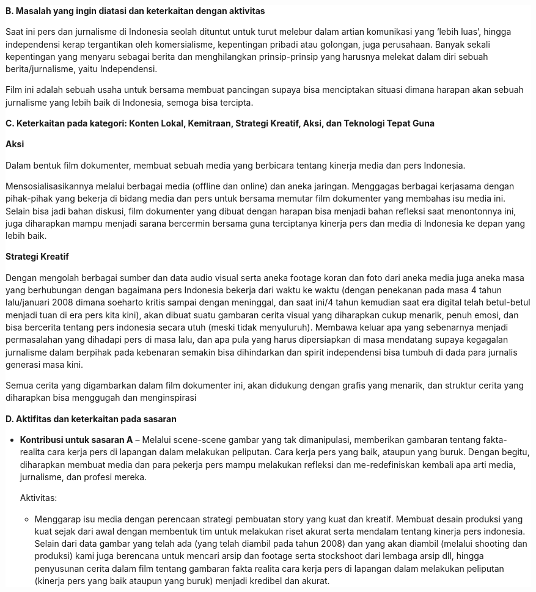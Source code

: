 **B. Masalah yang ingin diatasi dan keterkaitan dengan aktivitas**

Saat ini pers dan jurnalisme di Indonesia seolah dituntut untuk turut melebur dalam artian komunikasi yang ‘lebih luas’, hingga independensi kerap tergantikan oleh komersialisme, kepentingan pribadi atau golongan, juga perusahaan. Banyak sekali kepentingan yang menyaru sebagai berita dan menghilangkan prinsip-prinsip yang harusnya melekat dalam diri sebuah berita/jurnalisme, yaitu Independensi.

Film ini adalah sebuah usaha untuk bersama membuat pancingan supaya bisa menciptakan situasi dimana harapan akan sebuah jurnalisme yang lebih baik di Indonesia, semoga bisa tercipta.

**C. Keterkaitan pada kategori: Konten Lokal, Kemitraan, Strategi Kreatif, Aksi, dan Teknologi Tepat Guna**

**Aksi**

Dalam bentuk film dokumenter, membuat sebuah media yang berbicara tentang kinerja media dan pers Indonesia.

Mensosialisasikannya melalui berbagai media (offline dan online) dan aneka jaringan.
Menggagas berbagai kerjasama dengan pihak-pihak yang bekerja di bidang media dan pers untuk bersama memutar film dokumenter yang membahas isu media ini. Selain bisa jadi bahan diskusi, film dokumenter yang dibuat dengan harapan bisa menjadi bahan refleksi saat menontonnya ini, juga diharapkan mampu menjadi sarana bercermin bersama guna terciptanya kinerja pers dan media di Indonesia ke depan yang lebih baik.

**Strategi Kreatif**

Dengan mengolah berbagai sumber dan data audio visual serta aneka footage koran dan foto dari aneka media juga aneka masa yang berhubungan dengan bagaimana pers Indonesia bekerja dari waktu ke waktu (dengan penekanan pada masa 4 tahun lalu/januari 2008 dimana soeharto kritis sampai dengan meninggal, dan saat ini/4 tahun kemudian saat era digital telah betul-betul menjadi tuan di era pers kita kini), akan dibuat suatu gambaran cerita visual yang diharapkan cukup menarik, penuh emosi, dan bisa bercerita tentang pers indonesia secara utuh (meski tidak menyuluruh). Membawa keluar apa yang sebenarnya menjadi permasalahan yang dihadapi pers di masa lalu, dan apa pula yang harus dipersiapkan di masa mendatang supaya kegagalan jurnalisme dalam berpihak pada kebenaran semakin bisa dihindarkan dan spirit independensi bisa tumbuh di dada para jurnalis generasi masa kini.

Semua cerita yang digambarkan dalam film dokumenter ini, akan didukung dengan grafis yang menarik, dan struktur cerita yang diharapkan bisa menggugah dan menginspirasi

**D. Aktifitas dan keterkaitan pada sasaran**

* **Kontribusi untuk sasaran A** – Melalui scene-scene gambar yang tak dimanipulasi, memberikan gambaran tentang fakta-realita cara kerja pers di lapangan dalam melakukan peliputan. Cara kerja pers yang baik, ataupun yang buruk. Dengan begitu, diharapkan membuat media dan para pekerja pers mampu melakukan refleksi dan me-redefiniskan kembali apa arti media, jurnalisme, dan profesi mereka.

  Aktivitas:

  * Menggarap isu media dengan perencaan strategi pembuatan story yang kuat dan kreatif. Membuat desain produksi yang kuat sejak dari awal dengan membentuk tim untuk melakukan riset akurat serta mendalam tentang kinerja pers indonesia. Selain dari data gambar yang telah ada (yang telah diambil pada tahun 2008) dan yang akan diambil (melalui shooting dan produksi) kami juga berencana untuk mencari arsip dan footage serta stockshoot dari lembaga arsip dll, hingga penyusunan cerita dalam film tentang gambaran fakta realita cara kerja pers di lapangan dalam melakukan peliputan (kinerja pers yang baik ataupun yang buruk) menjadi kredibel dan akurat.
